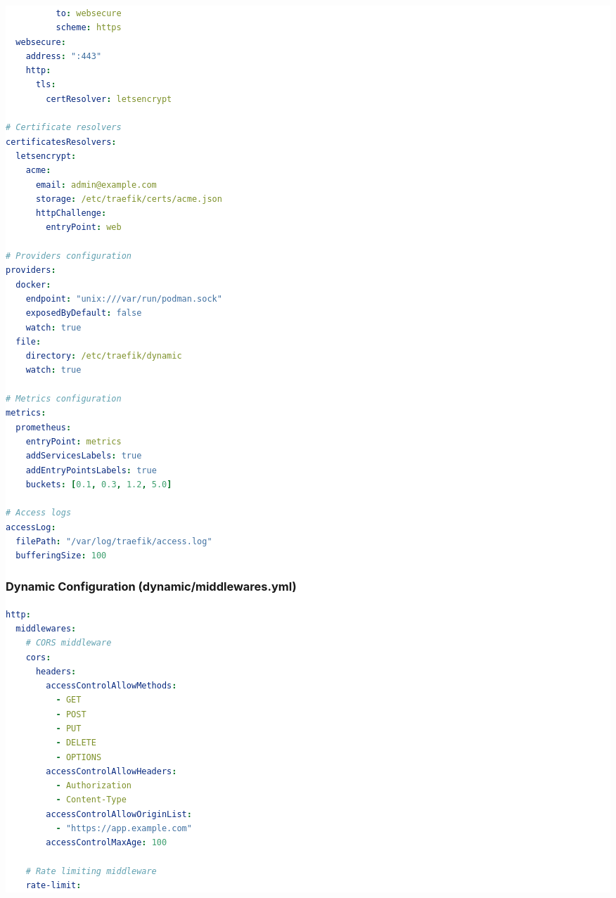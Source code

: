 ```yaml
          to: websecure
          scheme: https
  websecure:
    address: ":443"
    http:
      tls:
        certResolver: letsencrypt

# Certificate resolvers
certificatesResolvers:
  letsencrypt:
    acme:
      email: admin@example.com
      storage: /etc/traefik/certs/acme.json
      httpChallenge:
        entryPoint: web

# Providers configuration
providers:
  docker:
    endpoint: "unix:///var/run/podman.sock"
    exposedByDefault: false
    watch: true
  file:
    directory: /etc/traefik/dynamic
    watch: true

# Metrics configuration
metrics:
  prometheus:
    entryPoint: metrics
    addServicesLabels: true
    addEntryPointsLabels: true
    buckets: [0.1, 0.3, 1.2, 5.0]

# Access logs
accessLog:
  filePath: "/var/log/traefik/access.log"
  bufferingSize: 100
```

### Dynamic Configuration (dynamic/middlewares.yml)
```yaml
http:
  middlewares:
    # CORS middleware
    cors:
      headers:
        accessControlAllowMethods:
          - GET
          - POST
          - PUT
          - DELETE
          - OPTIONS
        accessControlAllowHeaders:
          - Authorization
          - Content-Type
        accessControlAllowOriginList:
          - "https://app.example.com"
        accessControlMaxAge: 100

    # Rate limiting middleware
    rate-limit:
```